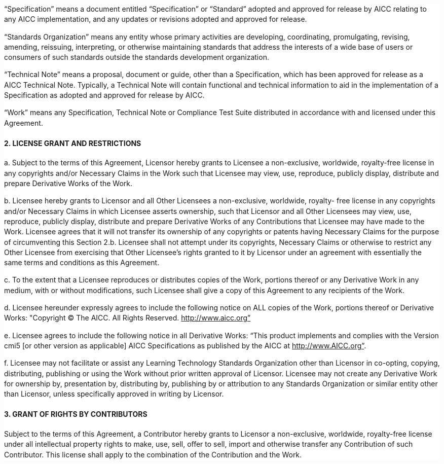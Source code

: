 “Specification” means a document entitled “Specification” or “Standard” adopted and approved for release by AICC relating to any AICC implementation, and any updates or revisions adopted and approved for release.

“Standards Organization” means any entity whose primary activities are developing, coordinating, promulgating, revising, amending, reissuing, interpreting, or otherwise maintaining standards that address the interests of a wide base of users or consumers of such standards outside the standards development organization.

“Technical Note” means a proposal, document or guide, other than a Specification, which has been approved for release as a AICC Technical Note. Typically, a Technical Note will contain functional and technical information to aid in the implementation of a Specification as adopted and approved for release by AICC.

“Work” means any Specification, Technical Note or Compliance Test Suite distributed in accordance with and licensed under this Agreement.

#### 2. LICENSE GRANT AND RESTRICTIONS

a. Subject to the terms of this Agreement, Licensor hereby grants to Licensee a non-exclusive, worldwide, royalty-free license in any copyrights and/or Necessary Claims in the Work such that Licensee may view, use, reproduce, publicly display, distribute and prepare Derivative Works of the Work. 

b. Licensee hereby grants to Licensor and all Other Licensees a non-exclusive, worldwide, royalty- free license in any copyrights and/or Necessary Claims in which Licensee asserts ownership, such that Licensor and all Other Licensees may view, use, reproduce, publicly display, distribute and prepare Derivative Works of any Contributions that Licensee may have made to the Work. Licensee agrees that it will not transfer its ownership of any copyrights or patents having Necessary Claims for the purpose of circumventing this Section 2.b. Licensee shall not attempt under its copyrights, Necessary Claims or otherwise to restrict any Other Licensee from exercising that Other Licensee’s rights granted to it by Licensor under an agreement with essentially the same terms and conditions as this Agreement. 

c. To the extent that a Licensee reproduces or distributes copies of the Work, portions thereof or any Derivative Work in any medium, with or without modifications, such Licensee shall give a copy of this Agreement to any recipients of the Work. 

d. Licensee hereunder expressly agrees to include the following notice on ALL copies of the Work, portions thereof or Derivative Works: "Copyright © The AICC. All Rights Reserved.  http://www.aicc.org” 

e. Licensee agrees to include the following notice in all Derivative Works: “This product implements and complies with the Version cmi5 [or other version as applicable] AICC Specifications as published by the AICC at http://www.AICC.org”. 

f. Licensee may not facilitate or assist any Learning Technology Standards Organization other than Licensor in co-opting, copying, distributing, publishing or using the Work without prior written approval of Licensor. Licensee may not create any Derivative Work for ownership by, presentation by, distributing by, publishing by or attribution to any Standards Organization or similar entity other than Licensor, unless specifically approved in writing by Licensor. 


#### 3. GRANT OF RIGHTS BY CONTRIBUTORS
Subject to the terms of this Agreement, a Contributor hereby grants to Licensor a non-exclusive, worldwide, royalty-free license under all intellectual property rights to make, use, sell, offer to sell, import and otherwise transfer any Contribution of such Contributor. This license shall apply to the combination of the Contribution and the Work.
